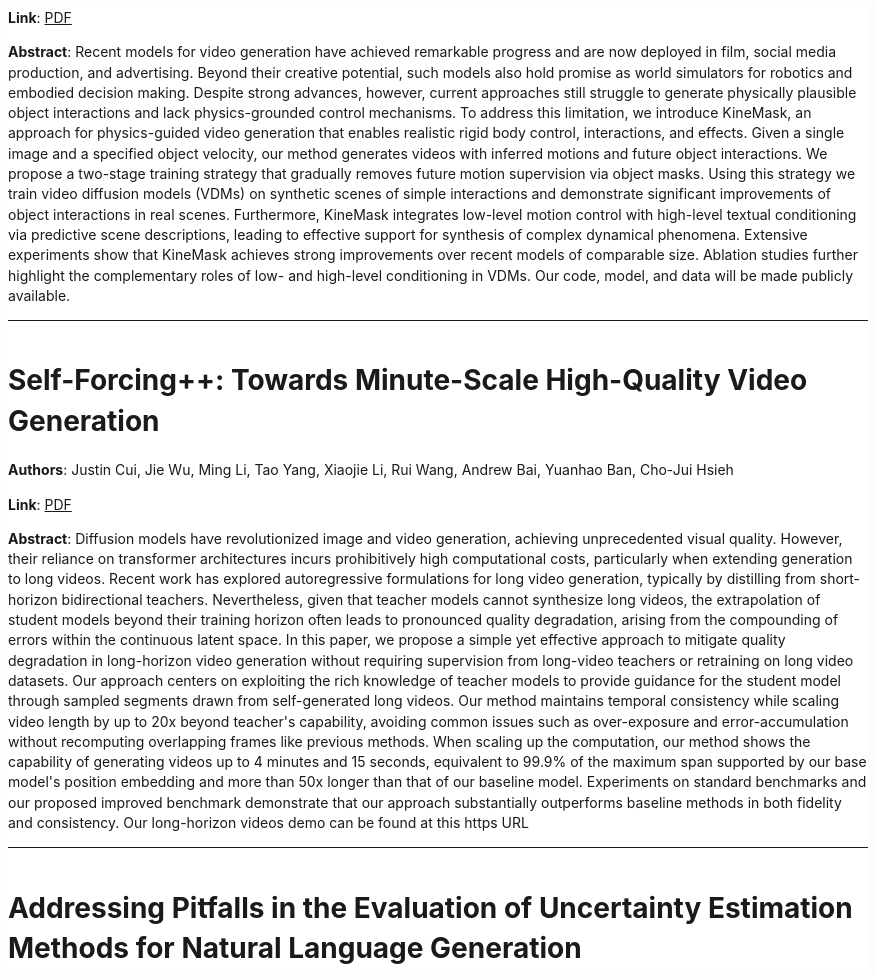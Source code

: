 **Link**: [PDF](https://arxiv.org/pdf/2510.02284)  

**Abstract**: Recent models for video generation have achieved remarkable progress and are now deployed in film, social media production, and advertising. Beyond their creative potential, such models also hold promise as world simulators for robotics and embodied decision making. Despite strong advances, however, current approaches still struggle to generate physically plausible object interactions and lack physics-grounded control mechanisms. To address this limitation, we introduce KineMask, an approach for physics-guided video generation that enables realistic rigid body control, interactions, and effects. Given a single image and a specified object velocity, our method generates videos with inferred motions and future object interactions. We propose a two-stage training strategy that gradually removes future motion supervision via object masks. Using this strategy we train video diffusion models (VDMs) on synthetic scenes of simple interactions and demonstrate significant improvements of object interactions in real scenes. Furthermore, KineMask integrates low-level motion control with high-level textual conditioning via predictive scene descriptions, leading to effective support for synthesis of complex dynamical phenomena. Extensive experiments show that KineMask achieves strong improvements over recent models of comparable size. Ablation studies further highlight the complementary roles of low- and high-level conditioning in VDMs. Our code, model, and data will be made publicly available. 

---
# Self-Forcing++: Towards Minute-Scale High-Quality Video Generation 

**Authors**: Justin Cui, Jie Wu, Ming Li, Tao Yang, Xiaojie Li, Rui Wang, Andrew Bai, Yuanhao Ban, Cho-Jui Hsieh  

**Link**: [PDF](https://arxiv.org/pdf/2510.02283)  

**Abstract**: Diffusion models have revolutionized image and video generation, achieving unprecedented visual quality. However, their reliance on transformer architectures incurs prohibitively high computational costs, particularly when extending generation to long videos. Recent work has explored autoregressive formulations for long video generation, typically by distilling from short-horizon bidirectional teachers. Nevertheless, given that teacher models cannot synthesize long videos, the extrapolation of student models beyond their training horizon often leads to pronounced quality degradation, arising from the compounding of errors within the continuous latent space. In this paper, we propose a simple yet effective approach to mitigate quality degradation in long-horizon video generation without requiring supervision from long-video teachers or retraining on long video datasets. Our approach centers on exploiting the rich knowledge of teacher models to provide guidance for the student model through sampled segments drawn from self-generated long videos. Our method maintains temporal consistency while scaling video length by up to 20x beyond teacher's capability, avoiding common issues such as over-exposure and error-accumulation without recomputing overlapping frames like previous methods. When scaling up the computation, our method shows the capability of generating videos up to 4 minutes and 15 seconds, equivalent to 99.9% of the maximum span supported by our base model's position embedding and more than 50x longer than that of our baseline model. Experiments on standard benchmarks and our proposed improved benchmark demonstrate that our approach substantially outperforms baseline methods in both fidelity and consistency. Our long-horizon videos demo can be found at this https URL 

---
# Addressing Pitfalls in the Evaluation of Uncertainty Estimation Methods for Natural Language Generation 

